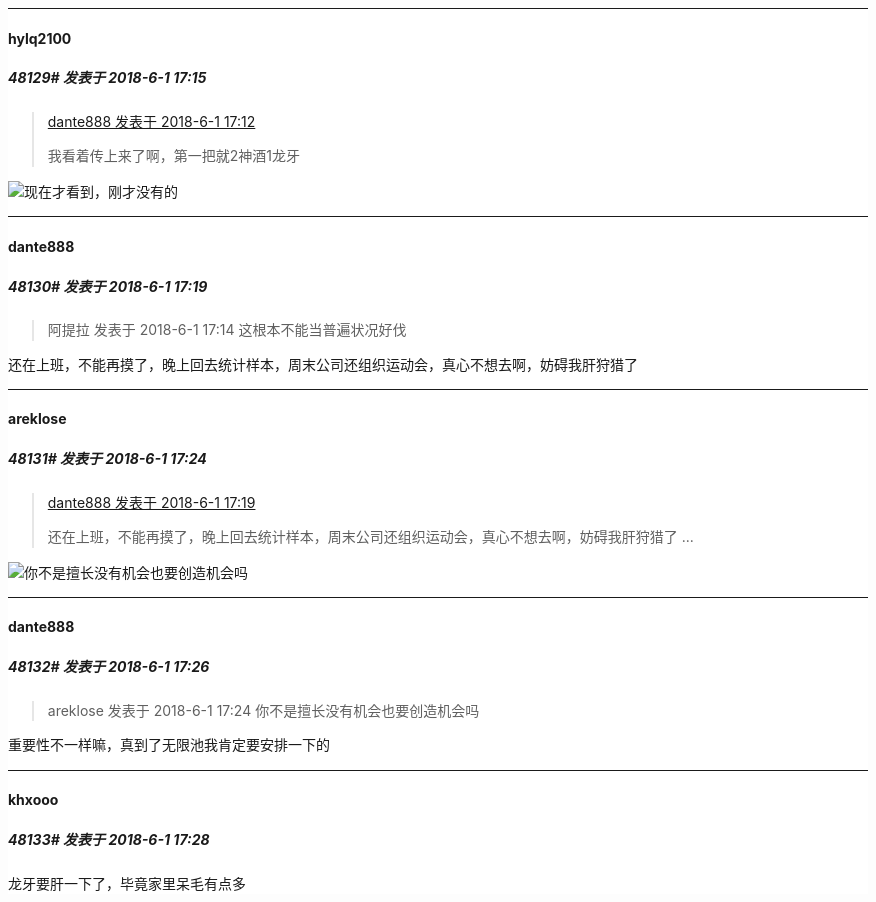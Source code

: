 
*****

####  hylq2100  
##### 48129#       发表于 2018-6-1 17:15


<blockquote><a href="httphttps://bbs.saraba1st.com/2b/forum.php?mod=redirect&amp;goto=findpost&amp;pid=39844896&amp;ptid=1085254" target="_blank">dante888 发表于 2018-6-1 17:12</a>

我看着传上来了啊，第一把就2神酒1龙牙</blockquote>
<img src="https://static.saraba1st.com/image/smiley/face2017/065.png" referrerpolicy="no-referrer">现在才看到，刚才没有的


*****

####  dante888  
##### 48130#       发表于 2018-6-1 17:19


<blockquote>阿提拉 发表于 2018-6-1 17:14
这根本不能当普遍状况好伐</blockquote>
还在上班，不能再摸了，晚上回去统计样本，周末公司还组织运动会，真心不想去啊，妨碍我肝狩猎了


*****

####  areklose  
##### 48131#       发表于 2018-6-1 17:24


<blockquote><a href="httphttps://bbs.saraba1st.com/2b/forum.php?mod=redirect&amp;goto=findpost&amp;pid=39844984&amp;ptid=1085254" target="_blank">dante888 发表于 2018-6-1 17:19</a>

还在上班，不能再摸了，晚上回去统计样本，周末公司还组织运动会，真心不想去啊，妨碍我肝狩猎了 ...</blockquote>
<img src="https://static.saraba1st.com/image/smiley/face2017/037.png" referrerpolicy="no-referrer">你不是擅长没有机会也要创造机会吗


*****

####  dante888  
##### 48132#       发表于 2018-6-1 17:26


<blockquote>areklose 发表于 2018-6-1 17:24
你不是擅长没有机会也要创造机会吗</blockquote>
重要性不一样嘛，真到了无限池我肯定要安排一下的


*****

####  khxooo  
##### 48133#       发表于 2018-6-1 17:28


龙牙要肝一下了，毕竟家里呆毛有点多

